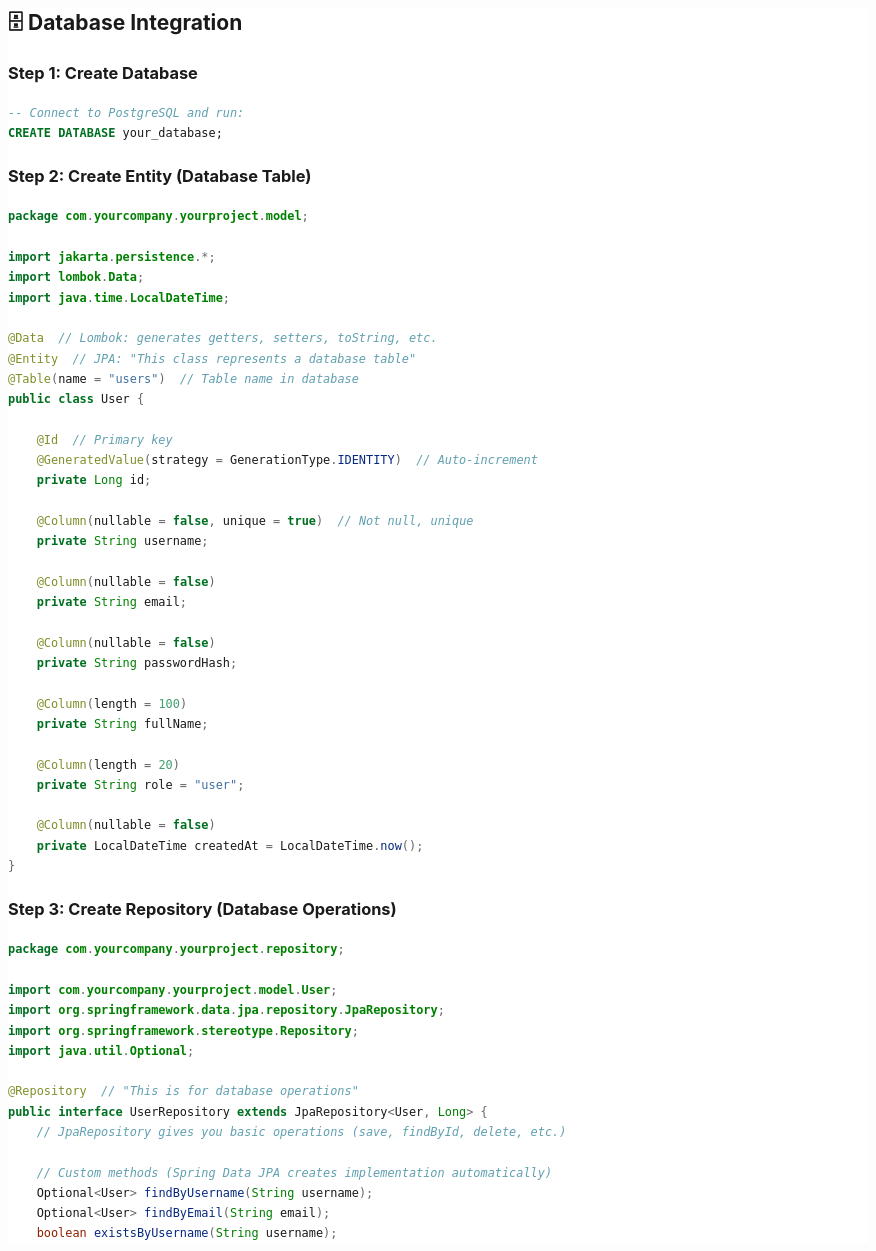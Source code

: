 
## 🗄️ Database Integration

### Step 1: Create Database
```sql
-- Connect to PostgreSQL and run:
CREATE DATABASE your_database;
```

### Step 2: Create Entity (Database Table)
```java
package com.yourcompany.yourproject.model;

import jakarta.persistence.*;
import lombok.Data;
import java.time.LocalDateTime;

@Data  // Lombok: generates getters, setters, toString, etc.
@Entity  // JPA: "This class represents a database table"
@Table(name = "users")  // Table name in database
public class User {
    
    @Id  // Primary key
    @GeneratedValue(strategy = GenerationType.IDENTITY)  // Auto-increment
    private Long id;
    
    @Column(nullable = false, unique = true)  // Not null, unique
    private String username;
    
    @Column(nullable = false)
    private String email;
    
    @Column(nullable = false)
    private String passwordHash;
    
    @Column(length = 100)
    private String fullName;
    
    @Column(length = 20)
    private String role = "user";
    
    @Column(nullable = false)
    private LocalDateTime createdAt = LocalDateTime.now();
}
```

### Step 3: Create Repository (Database Operations)
```java
package com.yourcompany.yourproject.repository;

import com.yourcompany.yourproject.model.User;
import org.springframework.data.jpa.repository.JpaRepository;
import org.springframework.stereotype.Repository;
import java.util.Optional;

@Repository  // "This is for database operations"
public interface UserRepository extends JpaRepository<User, Long> {
    // JpaRepository gives you basic operations (save, findById, delete, etc.)
    
    // Custom methods (Spring Data JPA creates implementation automatically)
    Optional<User> findByUsername(String username);
    Optional<User> findByEmail(String email);
    boolean existsByUsername(String username);
```